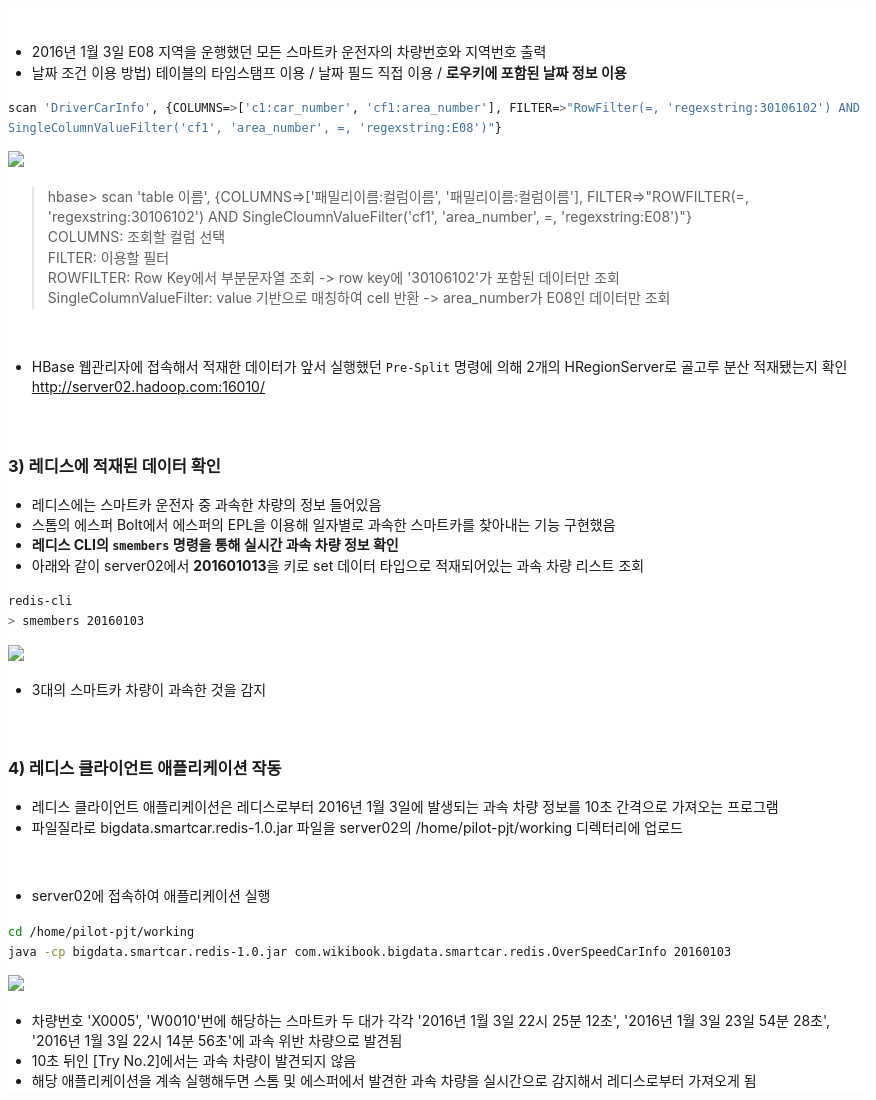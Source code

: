 <br>

- 2016년 1월 3일 E08 지역을 운행했던 모든 스마트카 운전자의 차량번호와 지역번호 출력
- 날짜 조건 이용 방법) 테이블의 타임스탬프 이용 / 날짜 필드 직접 이용 / **로우키에 포함된 날짜 정보 이용**
```bash
scan 'DriverCarInfo', {COLUMNS=>['c1:car_number', 'cf1:area_number'], FILTER=>"RowFilter(=, 'regexstring:30106102') AND SingleColumnValueFilter('cf1', 'area_number', =, 'regexstring:E08')"}
```
![](img/CH05/scan%20%EC%A1%B0%EA%B1%B4%EC%A0%882.png)

> hbase> scan 'table 이름', {COLUMNS=>['패밀리이름:컬럼이름', '패밀리이름:컬럼이름'], FILTER=>"ROWFILTER(=, 'regexstring:30106102') AND SingleCloumnValueFilter('cf1', 'area_number', =, 'regexstring:E08')"}   
> COLUMNS: 조회할 컬럼 선택   
> FILTER: 이용할 필터   
> ROWFILTER: Row Key에서 부분문자열 조회 -> row key에 '30106102'가 포함된 데이터만 조회   
> SingleColumnValueFilter: value 기반으로 매칭하여 cell 반환 -> area_number가 E08인 데이터만 조회   

<br>

- HBase 웹관리자에 접속해서 적재한 데이터가 앞서 실행했던 `Pre-Split` 명령에 의해 2개의 HRegionServer로 골고루 분산 적재됐는지 확인   
http://server02.hadoop.com:16010/

<br>

### 3) 레디스에 적재된 데이터 확인
- 레디스에는 스마트카 운전자 중 과속한 차량의 정보 들어있음
- 스톰의 에스퍼 Bolt에서 에스퍼의 EPL을 이용해 일자별로 과속한 스마트카를 찾아내는 기능 구현했음
- **레디스 CLI의 `smembers` 명령을 통해 실시간 과속 차량 정보 확인**
- 아래와 같이 server02에서 **201601013**을 키로 set 데이터 타입으로 적재되어있는 과속 차량 리스트 조회
```bash
redis-cli
> smembers 20160103
```
![](img/CH05/redis_%EA%B3%BC%EC%86%8D%ED%95%9C%20%EC%9A%B4%EC%A0%84%EC%9E%90%20-%20%EB%82%A0%EC%A7%9C%EB%A1%9C%20%EC%A1%B0%ED%9A%8C.png)
- 3대의 스마트카 차량이 과속한 것을 감지

<br>

### 4) 레디스 클라이언트 애플리케이션 작동
- 레디스 클라이언트 애플리케이션은 레디스로부터 2016년 1월 3일에 발생되는 과속 차량 정보를 10초 간격으로 가져오는 프로그램
- 파일질라로 bigdata.smartcar.redis-1.0.jar 파일을 server02의 /home/pilot-pjt/working 디렉터리에 업로드

<br>

- server02에 접속하여 애플리케이션 실행
```bash
cd /home/pilot-pjt/working
java -cp bigdata.smartcar.redis-1.0.jar com.wikibook.bigdata.smartcar.redis.OverSpeedCarInfo 20160103
```
![](img/CH05/redis%20%ED%81%B4%EB%9D%BC%EC%9D%B4%EC%96%B8%ED%8A%B8%20%EC%95%A0%ED%94%8C%EB%A6%AC%EC%BC%80%EC%9D%B4%EC%85%98%20%EC%9E%91%EB%8F%99.png)
- 차량번호 'X0005', 'W0010'번에 해당하는 스마트카 두 대가 각각 '2016년 1월 3일 22시 25분 12초', '2016년 1월 3일 23일 54분 28초', '2016년 1월 3일 22시 14분 56초'에 과속 위반 차량으로 발견됨
- 10초 뒤인 [Try No.2]에서는 과속 차량이 발견되지 않음
- 해당 애플리케이션을 계속 실행해두면 스톰 및 에스퍼에서 발견한 과속 차량을 실시간으로 감지해서 레디스로부터 가져오게 됨
